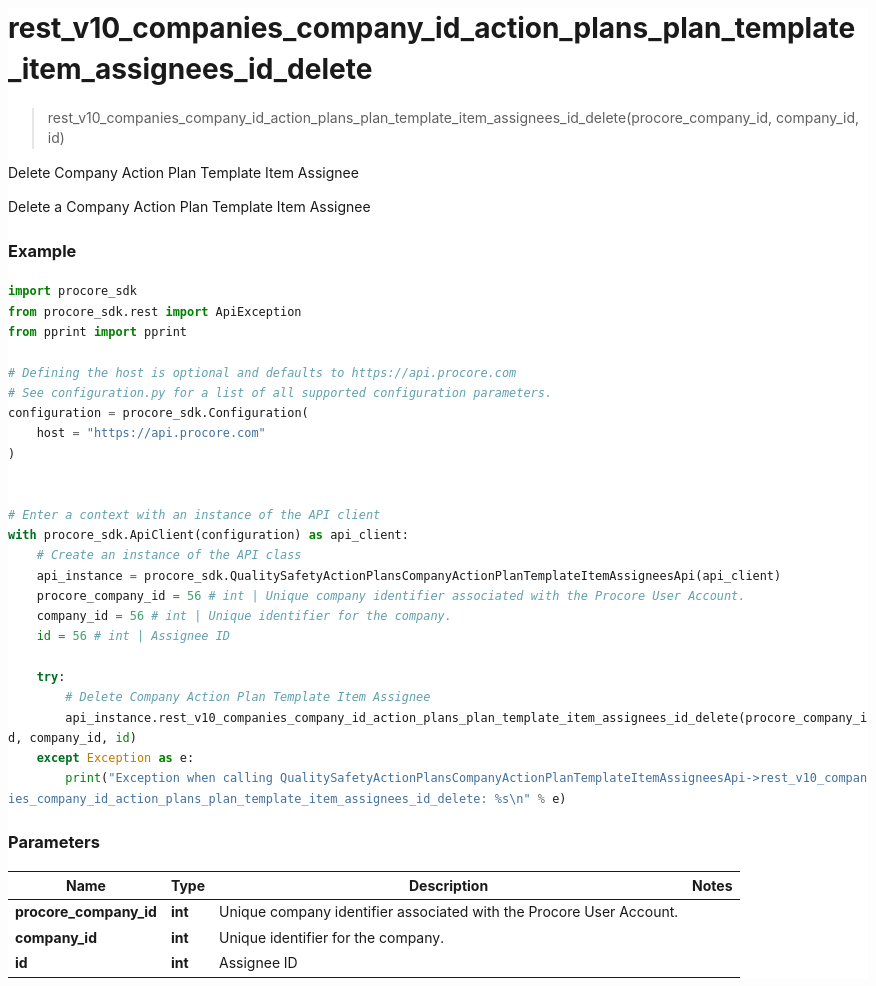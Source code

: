 # **rest_v10_companies_company_id_action_plans_plan_template_item_assignees_id_delete**
> rest_v10_companies_company_id_action_plans_plan_template_item_assignees_id_delete(procore_company_id, company_id, id)

Delete Company Action Plan Template Item Assignee

Delete a Company Action Plan Template Item Assignee

### Example


```python
import procore_sdk
from procore_sdk.rest import ApiException
from pprint import pprint

# Defining the host is optional and defaults to https://api.procore.com
# See configuration.py for a list of all supported configuration parameters.
configuration = procore_sdk.Configuration(
    host = "https://api.procore.com"
)


# Enter a context with an instance of the API client
with procore_sdk.ApiClient(configuration) as api_client:
    # Create an instance of the API class
    api_instance = procore_sdk.QualitySafetyActionPlansCompanyActionPlanTemplateItemAssigneesApi(api_client)
    procore_company_id = 56 # int | Unique company identifier associated with the Procore User Account.
    company_id = 56 # int | Unique identifier for the company.
    id = 56 # int | Assignee ID

    try:
        # Delete Company Action Plan Template Item Assignee
        api_instance.rest_v10_companies_company_id_action_plans_plan_template_item_assignees_id_delete(procore_company_id, company_id, id)
    except Exception as e:
        print("Exception when calling QualitySafetyActionPlansCompanyActionPlanTemplateItemAssigneesApi->rest_v10_companies_company_id_action_plans_plan_template_item_assignees_id_delete: %s\n" % e)
```



### Parameters


Name | Type | Description  | Notes
------------- | ------------- | ------------- | -------------
 **procore_company_id** | **int**| Unique company identifier associated with the Procore User Account. | 
 **company_id** | **int**| Unique identifier for the company. | 
 **id** | **int**| Assignee ID | 
